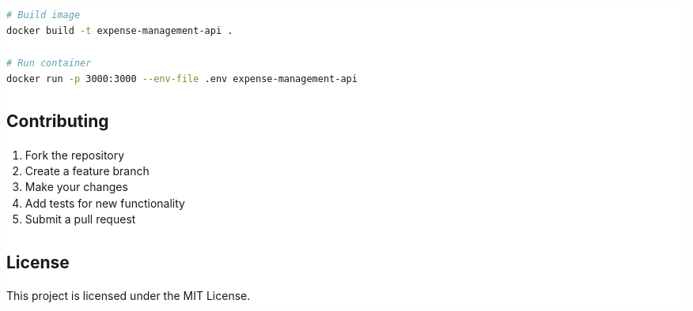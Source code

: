 ```bash
# Build image
docker build -t expense-management-api .

# Run container
docker run -p 3000:3000 --env-file .env expense-management-api
```

## Contributing

1. Fork the repository
2. Create a feature branch
3. Make your changes
4. Add tests for new functionality
5. Submit a pull request

## License

This project is licensed under the MIT License.